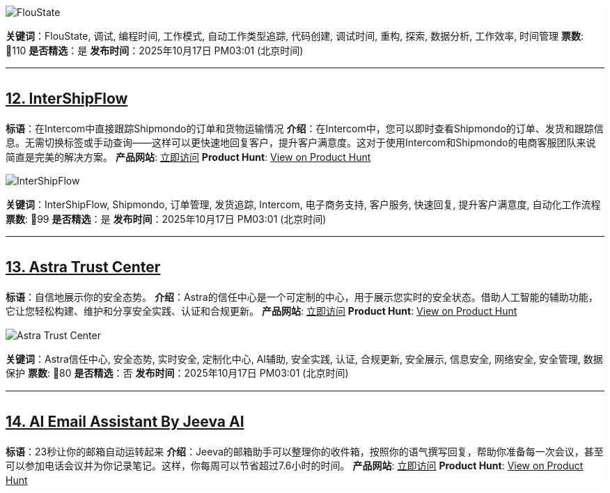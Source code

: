 ![FlouState](https://ph-files.imgix.net/3d27526d-9813-4b1d-bd2f-8220223c9aa1.png?auto=format)

**关键词**：FlouState, 调试, 编程时间, 工作模式, 自动工作类型追踪, 代码创建, 调试时间, 重构, 探索, 数据分析, 工作效率, 时间管理
**票数**: 🔺110
**是否精选**：是
**发布时间**：2025年10月17日 PM03:01 (北京时间)

---

## [12. InterShipFlow](https://www.producthunt.com/products/intershipflow?utm_campaign=producthunt-api&utm_medium=api-v2&utm_source=Application%3A+decohack+%28ID%3A+172745%29)
**标语**：在Intercom中直接跟踪Shipmondo的订单和货物运输情况
**介绍**：在Intercom中，您可以即时查看Shipmondo的订单、发货和跟踪信息。无需切换标签或手动查询——这样可以更快速地回复客户，提升客户满意度。这对于使用Intercom和Shipmondo的电商客服团队来说简直是完美的解决方案。
**产品网站**: [立即访问](https://www.producthunt.com/r/6CNVUNV3W7ACTC?utm_campaign=producthunt-api&utm_medium=api-v2&utm_source=Application%3A+decohack+%28ID%3A+172745%29)
**Product Hunt**: [View on Product Hunt](https://www.producthunt.com/products/intershipflow?utm_campaign=producthunt-api&utm_medium=api-v2&utm_source=Application%3A+decohack+%28ID%3A+172745%29)

![InterShipFlow](https://ph-files.imgix.net/3e674959-8bbf-4c6d-8284-90cd2e48f63f.png?auto=format)

**关键词**：InterShipFlow, Shipmondo, 订单管理, 发货追踪, Intercom, 电子商务支持, 客户服务, 快速回复, 提升客户满意度, 自动化工作流程
**票数**: 🔺99
**是否精选**：是
**发布时间**：2025年10月17日 PM03:01 (北京时间)

---

## [13. Astra Trust Center](https://www.producthunt.com/products/astra-security?utm_campaign=producthunt-api&utm_medium=api-v2&utm_source=Application%3A+decohack+%28ID%3A+172745%29)
**标语**：自信地展示你的安全态势。
**介绍**：Astra的信任中心是一个可定制的中心，用于展示您实时的安全状态。借助人工智能的辅助功能，它让您轻松构建、维护和分享安全实践、认证和合规更新。
**产品网站**: [立即访问](https://www.producthunt.com/r/XSGAN6A4AFG4A3?utm_campaign=producthunt-api&utm_medium=api-v2&utm_source=Application%3A+decohack+%28ID%3A+172745%29)
**Product Hunt**: [View on Product Hunt](https://www.producthunt.com/products/astra-security?utm_campaign=producthunt-api&utm_medium=api-v2&utm_source=Application%3A+decohack+%28ID%3A+172745%29)

![Astra Trust Center](https://ph-files.imgix.net/d3207d7e-5e94-4239-885d-a3aa798800b3.png?auto=format)

**关键词**：Astra信任中心, 安全态势, 实时安全, 定制化中心, AI辅助, 安全实践, 认证, 合规更新, 安全展示, 信息安全, 网络安全, 安全管理, 数据保护
**票数**: 🔺80
**是否精选**：否
**发布时间**：2025年10月17日 PM03:01 (北京时间)

---

## [14. AI Email Assistant By Jeeva AI](https://www.producthunt.com/products/jeeva-ai?utm_campaign=producthunt-api&utm_medium=api-v2&utm_source=Application%3A+decohack+%28ID%3A+172745%29)
**标语**：23秒让你的邮箱自动运转起来
**介绍**：Jeeva的邮箱助手可以整理你的收件箱，按照你的语气撰写回复，帮助你准备每一次会议，甚至可以参加电话会议并为你记录笔记。这样，你每周可以节省超过7.6小时的时间。
**产品网站**: [立即访问](https://www.producthunt.com/r/CAQ2NGKYOEI3AC?utm_campaign=producthunt-api&utm_medium=api-v2&utm_source=Application%3A+decohack+%28ID%3A+172745%29)
**Product Hunt**: [View on Product Hunt](https://www.producthunt.com/products/jeeva-ai?utm_campaign=producthunt-api&utm_medium=api-v2&utm_source=Application%3A+decohack+%28ID%3A+172745%29)
